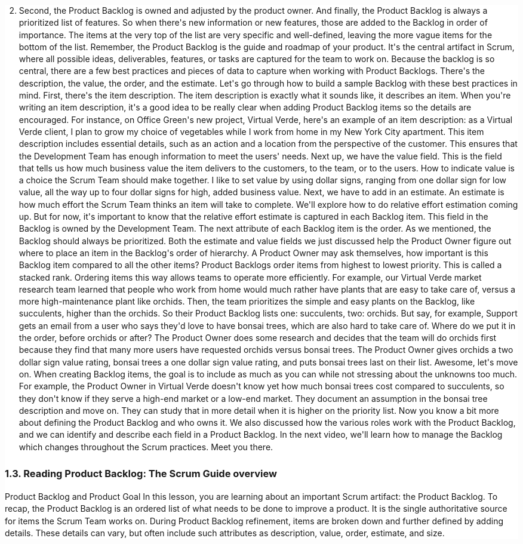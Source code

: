2. Second, the Product Backlog is owned and adjusted by the product owner. And finally, the Product Backlog is always a prioritized list of features. So when there's new information or new features, those are added to the Backlog in order of importance. The items at the very top of the list are very specific and well-defined, leaving the more vague items for the bottom of the list. Remember, the Product Backlog is the guide and roadmap of your product. It's the central artifact in Scrum, where all possible ideas, deliverables, features, or tasks are captured for the team to work on. Because the backlog is so central, there are a few best practices and pieces of data to capture when working with Product Backlogs. There's the description, the value, the order, and the estimate. Let's go through how to build a sample Backlog with these best practices in mind. First, there's the item description. The item description is exactly what it sounds like, it describes an item. When you're writing an item description, it's a good idea to be really clear when adding Product Backlog items so the details are encouraged. For instance, on Office Green's new project, Virtual Verde, here's an example of an item description: as a Virtual Verde client, I plan to grow my choice of vegetables while I work from home in my New York City apartment. This item description includes essential details, such as an action and a location from the perspective of the customer. This ensures that the Development Team has enough information to meet the users' needs. Next up, we have the value field. This is the field that tells us how much business value the item delivers to the customers, to the team, or to the users. How to indicate value is a choice the Scrum Team should make together. I like to set value by using dollar signs, ranging from one dollar sign for low value, all the way up to four dollar signs for high, added business value. Next, we have to add in an estimate. An estimate is how much effort the Scrum Team thinks an item will take to complete. We'll explore how to do relative effort estimation coming up. But for now, it's important to know that the relative effort estimate is captured in each Backlog item. This field in the Backlog is owned by the Development Team. The next attribute of each Backlog item is the order. As we mentioned, the Backlog should always be prioritized. Both the estimate and value fields we just discussed help the Product Owner figure out where to place an item in the Backlog's order of hierarchy. A Product Owner may ask themselves, how important is this Backlog item compared to all the other items? Product Backlogs order items from highest to lowest priority. This is called a stacked rank. Ordering items this way allows teams to operate more efficiently. For example, our Virtual Verde market research team learned that people who work from home would much rather have plants that are easy to take care of, versus a more high-maintenance plant like orchids. Then, the team prioritizes the simple and easy plants on the Backlog, like succulents, higher than the orchids. So their Product Backlog lists one: succulents, two: orchids. But say, for example, Support gets an email from a user who says they'd love to have bonsai trees, which are also hard to take care of. Where do we put it in the order, before orchids or after? The Product Owner does some research and decides that the team will do orchids first because they find that many more users have requested orchids versus bonsai trees. The Product Owner gives orchids a two dollar sign value rating, bonsai trees a one dollar sign value rating, and puts bonsai trees last on their list. Awesome, let's move on. When creating Backlog items, the goal is to include as much as you can while not stressing about the unknowns too much. For example, the Product Owner in Virtual Verde doesn't know yet how much bonsai trees cost compared to succulents, so they don't know if they serve a high-end market or a low-end market. They document an assumption in the bonsai tree description and move on. They can study that in more detail when it is higher on the priority list. Now you know a bit more about defining the Product Backlog and who owns it. We also discussed how the various roles work with the Product Backlog, and we can identify and describe each field in a Product Backlog. In the next video, we'll learn how to manage the Backlog which changes throughout the Scrum practices. Meet you there.

###  1.3. <a name='ReadingProductBacklog:TheScrumGuideoverview'></a>Reading Product Backlog: The Scrum Guide overview

Product Backlog and Product Goal
In this lesson, you are learning about an important Scrum artifact: the Product Backlog. To recap, the Product Backlog is an ordered list of what needs to be done to improve a product. It is the single authoritative source for items the Scrum Team works on. During Product Backlog refinement, items are broken down and further defined by adding details. These details can vary, but often include such attributes as description, value, order, estimate, and size. 
